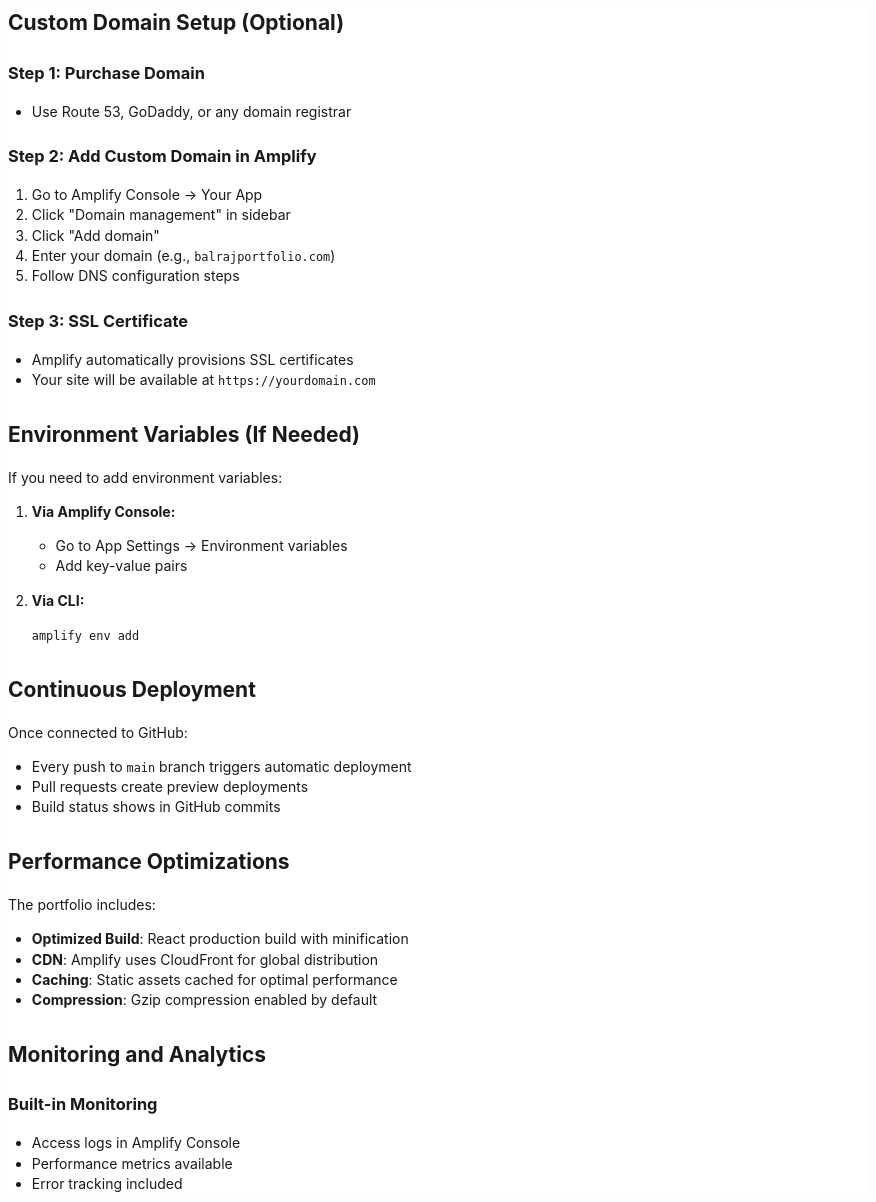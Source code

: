 ## Custom Domain Setup (Optional)

### Step 1: Purchase Domain
- Use Route 53, GoDaddy, or any domain registrar

### Step 2: Add Custom Domain in Amplify
1. Go to Amplify Console → Your App
2. Click "Domain management" in sidebar
3. Click "Add domain"
4. Enter your domain (e.g., `balrajportfolio.com`)
5. Follow DNS configuration steps

### Step 3: SSL Certificate
- Amplify automatically provisions SSL certificates
- Your site will be available at `https://yourdomain.com`

## Environment Variables (If Needed)

If you need to add environment variables:

1. **Via Amplify Console:**
   - Go to App Settings → Environment variables
   - Add key-value pairs

2. **Via CLI:**
   ```bash
   amplify env add
   ```

## Continuous Deployment

Once connected to GitHub:
- Every push to `main` branch triggers automatic deployment
- Pull requests create preview deployments
- Build status shows in GitHub commits

## Performance Optimizations

The portfolio includes:
- **Optimized Build**: React production build with minification
- **CDN**: Amplify uses CloudFront for global distribution
- **Caching**: Static assets cached for optimal performance
- **Compression**: Gzip compression enabled by default

## Monitoring and Analytics

### Built-in Monitoring
- Access logs in Amplify Console
- Performance metrics available
- Error tracking included

